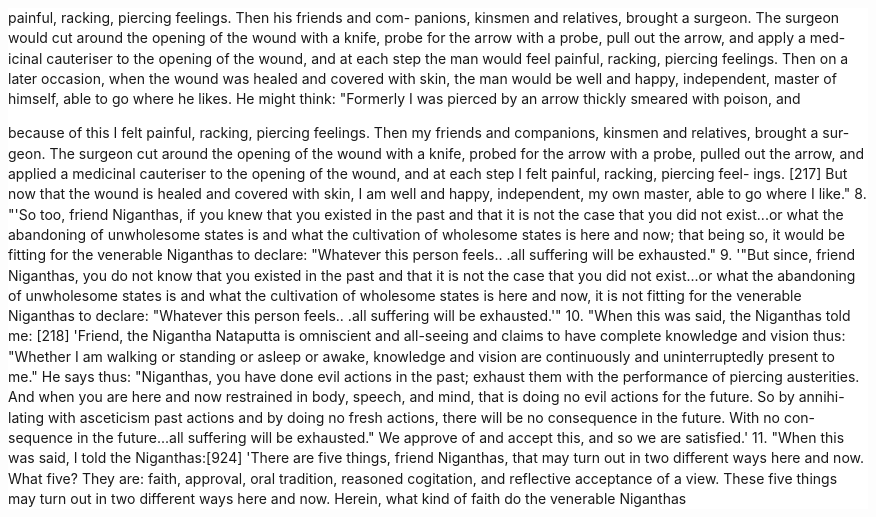 painful, racking, piercing feelings. Then his friends and com-
panions, kinsmen and relatives, brought a surgeon. The surgeon
would cut around the opening of the wound with a knife, probe
for the arrow with a probe, pull out the arrow, and apply a med-
icinal cauteriser to the opening of the wound, and at each step
the man would feel painful, racking, piercing feelings. Then on a
later occasion, when the wound was healed and covered with
skin, the man would be well and happy, independent, master of
himself, able to go where he likes. He might think: "Formerly I
was pierced by an arrow thickly smeared with poison, and

because of this I felt painful, racking, piercing feelings. Then my
friends and companions, kinsmen and relatives, brought a sur-
geon. The surgeon cut around the opening of the wound with a
knife, probed for the arrow with a probe, pulled out the arrow,
and applied a medicinal cauteriser to the opening of the
wound, and at each step I felt painful, racking, piercing feel-
ings. [217] But now that the wound is healed and covered with
skin, I am well and happy, independent, my own master, able
to go where I like."
8. "'So too, friend Niganthas, if you knew that you existed in
the past and that it is not the case that you did not exist...or
what the abandoning of unwholesome states is and what the
cultivation of wholesome states is here and now; that being so, it
would be fitting for the venerable Niganthas to declare:
"Whatever this person feels.. .all suffering will be exhausted."
9. '"But since, friend Niganthas, you do not know that you
existed in the past and that it is not the case that you did not
exist...or what the abandoning of unwholesome states is and
what the cultivation of wholesome states is here and now, it is
not fitting for the venerable Niganthas to declare: "Whatever
this person feels.. .all suffering will be exhausted.'"
10. "When this was said, the Niganthas told me: [218] 'Friend,
the Nigantha Nataputta is omniscient and all-seeing and claims
to have complete knowledge and vision thus: "Whether I am
walking or standing or asleep or awake, knowledge and vision
are continuously and uninterruptedly present to me." He says
thus: "Niganthas, you have done evil actions in the past;
exhaust them with the performance of piercing austerities. And
when you are here and now restrained in body, speech, and
mind, that is doing no evil actions for the future. So by annihi-
lating with asceticism past actions and by doing no fresh
actions, there will be no consequence in the future. With no con-
sequence in the future...all suffering will be exhausted." We
approve of and accept this, and so we are satisfied.'
11. "When this was said, I told the Niganthas:[924] 'There are
five things, friend Niganthas, that may turn out in two different
ways here and now. What five? They are: faith, approval, oral
tradition, reasoned cogitation, and reflective acceptance of a
view. These five things may turn out in two different ways here
and now. Herein, what kind of faith do the venerable Niganthas
